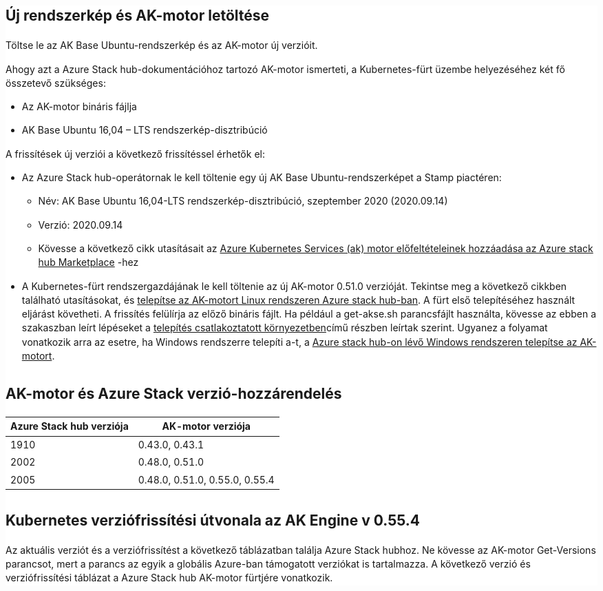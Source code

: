 ## <a name="download-new-image-and-aks-engine"></a>Új rendszerkép és AK-motor letöltése

Töltse le az AK Base Ubuntu-rendszerkép és az AK-motor új verzióit.

Ahogy azt a Azure Stack hub-dokumentációhoz tartozó AK-motor ismerteti, a Kubernetes-fürt üzembe helyezéséhez két fő összetevő szükséges:

-   Az AK-motor bináris fájlja

-   AK Base Ubuntu 16,04 – LTS rendszerkép-disztribúció

A frissítések új verziói a következő frissítéssel érhetők el:

-   Az Azure Stack hub-operátornak le kell töltenie egy új AK Base Ubuntu-rendszerképet a Stamp piactéren:

    -   Név: AK Base Ubuntu 16,04-LTS rendszerkép-disztribúció, szeptember 2020 (2020.09.14)

    -   Verzió: 2020.09.14

    -   Kövesse a következő cikk utasításait az [Azure Kubernetes Services (ak) motor előfeltételeinek hozzáadása az Azure stack hub Marketplace](../operator/azure-stack-aks-engine.md) -hez

-   A Kubernetes-fürt rendszergazdájának le kell töltenie az új AK-motor 0.51.0 verzióját. Tekintse meg a következő cikkben található utasításokat, és [telepítse az AK-motort Linux rendszeren Azure stack hub-ban](./azure-stack-kubernetes-aks-engine-deploy-linux.md). A fürt első telepítéséhez használt eljárást követheti. A frissítés felülírja az előző bináris fájlt. Ha például a get-akse.sh parancsfájlt használta, kövesse az ebben a szakaszban leírt lépéseket a [telepítés csatlakoztatott környezetben](./azure-stack-kubernetes-aks-engine-deploy-linux.md#install-in-a-connected-environment)című részben leírtak szerint. Ugyanez a folyamat vonatkozik arra az esetre, ha Windows rendszerre telepíti a-t, a [Azure stack hub-on lévő Windows rendszeren telepítse az AK-motort](./azure-stack-kubernetes-aks-engine-deploy-windows.md).


## <a name="aks-engine-and-azure-stack-version-mapping"></a>AK-motor és Azure Stack verzió-hozzárendelés

| Azure Stack hub verziója | AK-motor verziója |
| ----------------------------- | ------------------------ |
| 1910 | 0.43.0, 0.43.1 |
| 2002 | 0.48.0, 0.51.0 |
| 2005 | 0.48.0, 0.51.0, 0.55.0, 0.55.4 |

## <a name="kubernetes-version-upgrade-path-in-aks-engine-v0554"></a>Kubernetes verziófrissítési útvonala az AK Engine v 0.55.4

Az aktuális verziót és a verziófrissítést a következő táblázatban találja Azure Stack hubhoz. Ne kövesse az AK-motor Get-Versions parancsot, mert a parancs az egyik a globális Azure-ban támogatott verziókat is tartalmazza. A következő verzió és verziófrissítési táblázat a Azure Stack hub AK-motor fürtjére vonatkozik.
